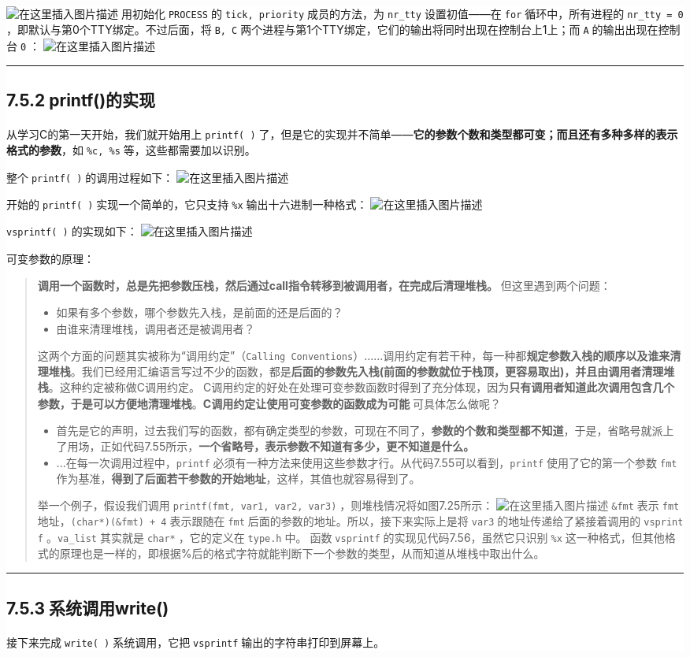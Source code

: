 ![在这里插入图片描述](https://img-blog.csdnimg.cn/20200720180205865.png?x-oss-process=image/watermark,type_ZmFuZ3poZW5naGVpdGk,shadow_10,text_aHR0cHM6Ly9ibG9nLmNzZG4ubmV0L215UmVhbGl6YXRpb24=,size_16,color_FFFFFF,t_70)
用初始化 `PROCESS` 的 `tick, priority` 成员的方法，为 `nr_tty` 设置初值——在 `for` 循环中，所有进程的 `nr_tty = 0` ，即默认与第0个TTY绑定。不过后面，将 `B, C` 两个进程与第1个TTY绑定，它们的输出将同时出现在控制台上1上；而 `A` 的输出出现在控制台 `0` ：
![在这里插入图片描述](https://img-blog.csdnimg.cn/20200720180319444.png?x-oss-process=image/watermark,type_ZmFuZ3poZW5naGVpdGk,shadow_10,text_aHR0cHM6Ly9ibG9nLmNzZG4ubmV0L215UmVhbGl6YXRpb24=,size_16,color_FFFFFF,t_70)

---
## 7.5.2 printf()的实现
从学习C的第一天开始，我们就开始用上 `printf( )`  了，但是它的实现并不简单——**它的参数个数和类型都可变；而且还有多种多样的表示格式的参数**，如 `%c, %s` 等，这些都需要加以识别。

整个 `printf( )` 的调用过程如下：
![在这里插入图片描述](https://img-blog.csdnimg.cn/20200720221129518.png?x-oss-process=image/watermark,type_ZmFuZ3poZW5naGVpdGk,shadow_10,text_aHR0cHM6Ly9ibG9nLmNzZG4ubmV0L215UmVhbGl6YXRpb24=,size_16,color_FFFFFF,t_70)



开始的 `printf( )` 实现一个简单的，它只支持 `%x` 输出十六进制一种格式：
![在这里插入图片描述](https://img-blog.csdnimg.cn/20200720200001224.png?x-oss-process=image/watermark,type_ZmFuZ3poZW5naGVpdGk,shadow_10,text_aHR0cHM6Ly9ibG9nLmNzZG4ubmV0L215UmVhbGl6YXRpb24=,size_16,color_FFFFFF,t_70)

`vsprintf( )` 的实现如下：
![在这里插入图片描述](https://img-blog.csdnimg.cn/20200720205025304.png?x-oss-process=image/watermark,type_ZmFuZ3poZW5naGVpdGk,shadow_10,text_aHR0cHM6Ly9ibG9nLmNzZG4ubmV0L215UmVhbGl6YXRpb24=,size_16,color_FFFFFF,t_70)


可变参数的原理：
> **调用一个函数时，总是先把参数压栈，然后通过call指令转移到被调用者，在完成后清理堆栈。** 但这里遇到两个问题：
> - 如果有多个参数，哪个参数先入栈，是前面的还是后面的？
> - 由谁来清理堆栈，调用者还是被调用者？
> 
> <b></b>
> 这两个方面的问题其实被称为“调用约定”（`Calling Conventions`）……调用约定有若干种，每一种都**规定参数入栈的顺序以及谁来清理堆栈**。我们已经用汇编语言写过不少的函数，都是**后面的参数先入栈(前面的参数就位于栈顶，更容易取出)，并且由调用者清理堆栈**。这种约定被称做C调用约定。
> <b></b>
>C调用约定的好处在处理可变参数函数时得到了充分体现，因为**只有调用者知道此次调用包含几个参数，于是可以方便地清理堆栈**。**C调用约定让使用可变参数的函数成为可能**
> <b></b>
> 可具体怎么做呢？
> - 首先是它的声明，过去我们写的函数，都有确定类型的参数，可现在不同了，**参数的个数和类型都不知道**，于是，省略号就派上了用场，正如代码7.55所示，**一个省略号，表示参数不知道有多少，更不知道是什么。**
> - ...在每一次调用过程中，`printf` 必须有一种方法来使用这些参数才行。从代码7.55可以看到，`printf` 使用了它的第一个参数 `fmt` 作为基准，**得到了后面若干参数的开始地址**，这样，其值也就容易得到了。
>
>  <b></b>
> 举一个例子，假设我们调用 `printf(fmt, var1, var2, var3)` ，则堆栈情况将如图7.25所示：
> ![在这里插入图片描述](https://img-blog.csdnimg.cn/20200720203808394.png?x-oss-process=image/watermark,type_ZmFuZ3poZW5naGVpdGk,shadow_10,text_aHR0cHM6Ly9ibG9nLmNzZG4ubmV0L215UmVhbGl6YXRpb24=,size_16,color_FFFFFF,t_70)
> `&fmt` 表示 `fmt` 地址，`(char*)(&fmt) + 4` 表示跟随在 `fmt` 后面的参数的地址。所以，接下来实际上是将 `var3` 的地址传递给了紧接着调用的 `vsprintf` 。`va_list` 其实就是 `char*` ，它的定义在 `type.h` 中。
> <b></b>
> 函数 `vsprintf` 的实现见代码7.56，虽然它只识别 `%x` 这一种格式，但其他格式的原理也是一样的，即根据%后的格式字符就能判断下一个参数的类型，从而知道从堆栈中取出什么。

---
## 7.5.3 系统调用write()
接下来完成 `write( )` 系统调用，它把 `vsprintf` 输出的字符串打印到屏幕上。
